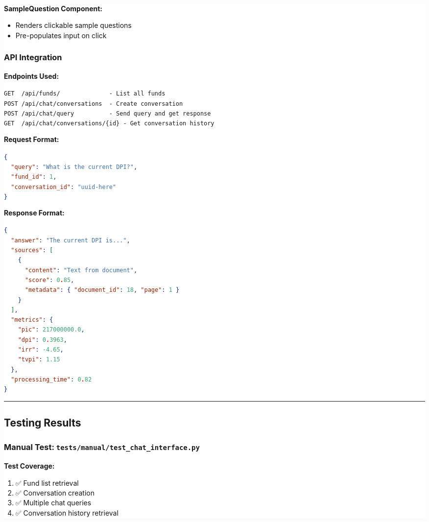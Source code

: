 **SampleQuestion Component:**
- Renders clickable sample questions
- Pre-populates input on click

### API Integration

**Endpoints Used:**
```
GET  /api/funds/              - List all funds
POST /api/chat/conversations  - Create conversation
POST /api/chat/query          - Send query and get response
GET  /api/chat/conversations/{id} - Get conversation history
```

**Request Format:**
```json
{
  "query": "What is the current DPI?",
  "fund_id": 1,
  "conversation_id": "uuid-here"
}
```

**Response Format:**
```json
{
  "answer": "The current DPI is...",
  "sources": [
    {
      "content": "Text from document",
      "score": 0.85,
      "metadata": { "document_id": 18, "page": 1 }
    }
  ],
  "metrics": {
    "pic": 217000000.0,
    "dpi": 0.3963,
    "irr": -4.65,
    "tvpi": 1.15
  },
  "processing_time": 0.82
}
```

---

## Testing Results

### Manual Test: `tests/manual/test_chat_interface.py`

**Test Coverage:**
1. ✅ Fund list retrieval
2. ✅ Conversation creation
3. ✅ Multiple chat queries
4. ✅ Conversation history retrieval
